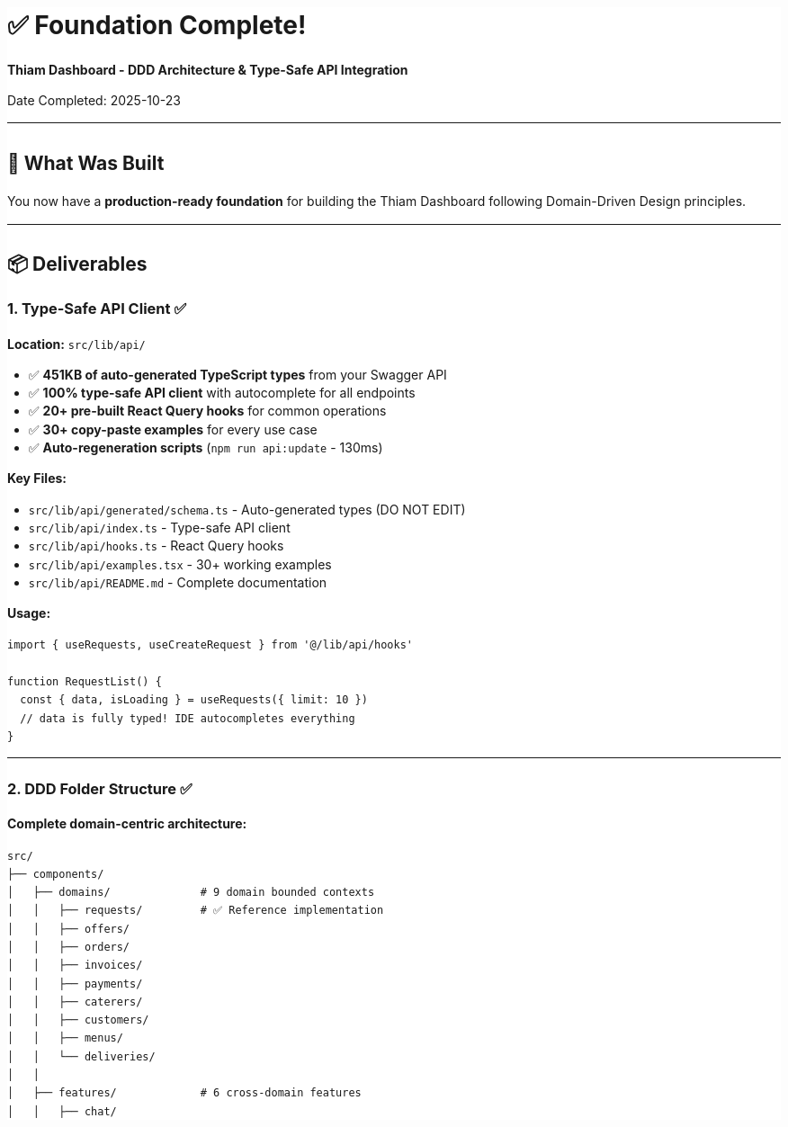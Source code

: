 # ✅ Foundation Complete!

**Thiam Dashboard - DDD Architecture & Type-Safe API Integration**

Date Completed: 2025-10-23

---

## 🎉 What Was Built

You now have a **production-ready foundation** for building the Thiam Dashboard following Domain-Driven Design principles.

---

## 📦 Deliverables

### 1. Type-Safe API Client ✅

**Location:** `src/lib/api/`

- ✅ **451KB of auto-generated TypeScript types** from your Swagger API
- ✅ **100% type-safe API client** with autocomplete for all endpoints
- ✅ **20+ pre-built React Query hooks** for common operations
- ✅ **30+ copy-paste examples** for every use case
- ✅ **Auto-regeneration scripts** (`npm run api:update` - 130ms)

**Key Files:**
- `src/lib/api/generated/schema.ts` - Auto-generated types (DO NOT EDIT)
- `src/lib/api/index.ts` - Type-safe API client
- `src/lib/api/hooks.ts` - React Query hooks
- `src/lib/api/examples.tsx` - 30+ working examples
- `src/lib/api/README.md` - Complete documentation

**Usage:**
```tsx
import { useRequests, useCreateRequest } from '@/lib/api/hooks'

function RequestList() {
  const { data, isLoading } = useRequests({ limit: 10 })
  // data is fully typed! IDE autocompletes everything
}
```

---

### 2. DDD Folder Structure ✅

**Complete domain-centric architecture:**

```
src/
├── components/
│   ├── domains/              # 9 domain bounded contexts
│   │   ├── requests/         # ✅ Reference implementation
│   │   ├── offers/
│   │   ├── orders/
│   │   ├── invoices/
│   │   ├── payments/
│   │   ├── caterers/
│   │   ├── customers/
│   │   ├── menus/
│   │   └── deliveries/
│   │
│   ├── features/             # 6 cross-domain features
│   │   ├── chat/
```